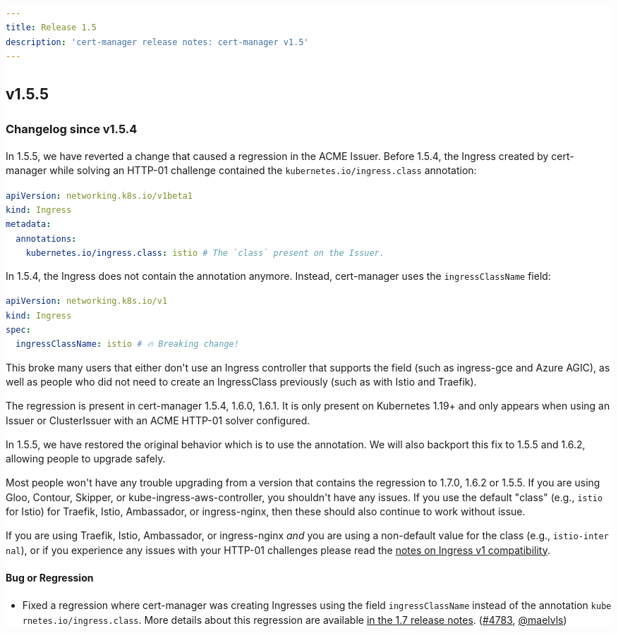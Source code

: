 ```yaml
---
title: Release 1.5
description: 'cert-manager release notes: cert-manager v1.5'
---
```


## v1.5.5

### Changelog since v1.5.4

In 1.5.5, we have reverted a change that caused a regression in the ACME Issuer.
Before 1.5.4, the Ingress created by cert-manager while solving an HTTP-01 challenge contained the `kubernetes.io/ingress.class` annotation:

```yaml
apiVersion: networking.k8s.io/v1beta1
kind: Ingress
metadata:
  annotations:
    kubernetes.io/ingress.class: istio # The `class` present on the Issuer.
```
In 1.5.4, the Ingress does not contain the annotation anymore. Instead, cert-manager uses the `ingressClassName` field:

```yaml
apiVersion: networking.k8s.io/v1
kind: Ingress
spec:
  ingressClassName: istio # 🔥 Breaking change!
```

This broke many users that either don't use an Ingress controller that supports the field (such as ingress-gce and Azure AGIC), as well as people who did not need to create an IngressClass previously (such as with Istio and Traefik).

The regression is present in cert-manager 1.5.4, 1.6.0, 1.6.1. It is only present on Kubernetes 1.19+ and only appears when using an Issuer or ClusterIssuer with an ACME HTTP-01 solver configured.

In 1.5.5, we have restored the original behavior which is to use the annotation. We will also backport this fix to 1.5.5 and 1.6.2, allowing people to upgrade safely.

Most people won't have any trouble upgrading from a version that contains the regression to 1.7.0, 1.6.2 or 1.5.5. If you are using Gloo, Contour, Skipper, or kube-ingress-aws-controller, you shouldn't have any issues. If you use the default "class" (e.g., `istio` for Istio) for Traefik, Istio, Ambassador, or ingress-nginx, then these should also continue to work without issue.

If you are using Traefik, Istio, Ambassador, or ingress-nginx _and_ you are using a non-default value for the class (e.g., `istio-internal`), or if you experience any issues with your HTTP-01 challenges please read the [notes on Ingress v1 compatibility].

[notes on Ingress v1 compatibility]: https://cert-manager.io/docs/releases/upgrading/ingress-class-compatibility/

#### Bug or Regression

- Fixed a regression where cert-manager was creating Ingresses using the field `ingressClassName` instead of the annotation `kubernetes.io/ingress.class`. More details about this regression are available [in the 1.7 release notes](https://cert-manager.io/docs/release-notes/release-notes-1.7/#ingress-class-semantics). ([#4783](https://github.com/cert-manager/cert-manager/pull/4783), [@maelvls](https://github.com/maelvls))
